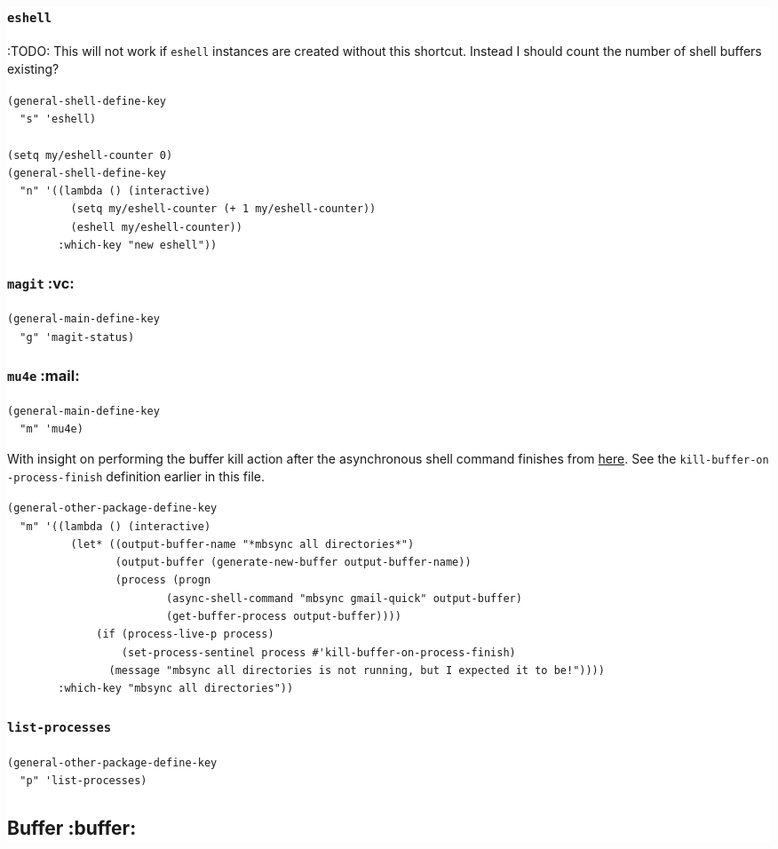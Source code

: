 
### `eshell`

:TODO: This will not work if `eshell` instances are created without this shortcut. Instead I should count the number of shell buffers existing?

    (general-shell-define-key
      "s" 'eshell)
    
    (setq my/eshell-counter 0)
    (general-shell-define-key
      "n" '((lambda () (interactive)
              (setq my/eshell-counter (+ 1 my/eshell-counter))
              (eshell my/eshell-counter))
            :which-key "new eshell"))


### `magit`     :vc:

    (general-main-define-key
      "g" 'magit-status)


### `mu4e`     :mail:

    (general-main-define-key
      "m" 'mu4e)

With insight on performing the buffer kill action
after the asynchronous
shell command finishes from [here](https://emacs.stackexchange.com/questions/42172/run-elisp-when-async-shell-command-is-done).
See the `kill-buffer-on-process-finish` definition earlier in this file.

    (general-other-package-define-key
      "m" '((lambda () (interactive)
              (let* ((output-buffer-name "*mbsync all directories*")
                     (output-buffer (generate-new-buffer output-buffer-name))
                     (process (progn
                             (async-shell-command "mbsync gmail-quick" output-buffer)
                             (get-buffer-process output-buffer))))
                  (if (process-live-p process)
                      (set-process-sentinel process #'kill-buffer-on-process-finish) 
                    (message "mbsync all directories is not running, but I expected it to be!"))))
            :which-key "mbsync all directories"))


### `list-processes`

    (general-other-package-define-key
      "p" 'list-processes)


<a id="orga876d3a"></a>

## Buffer     :buffer:
